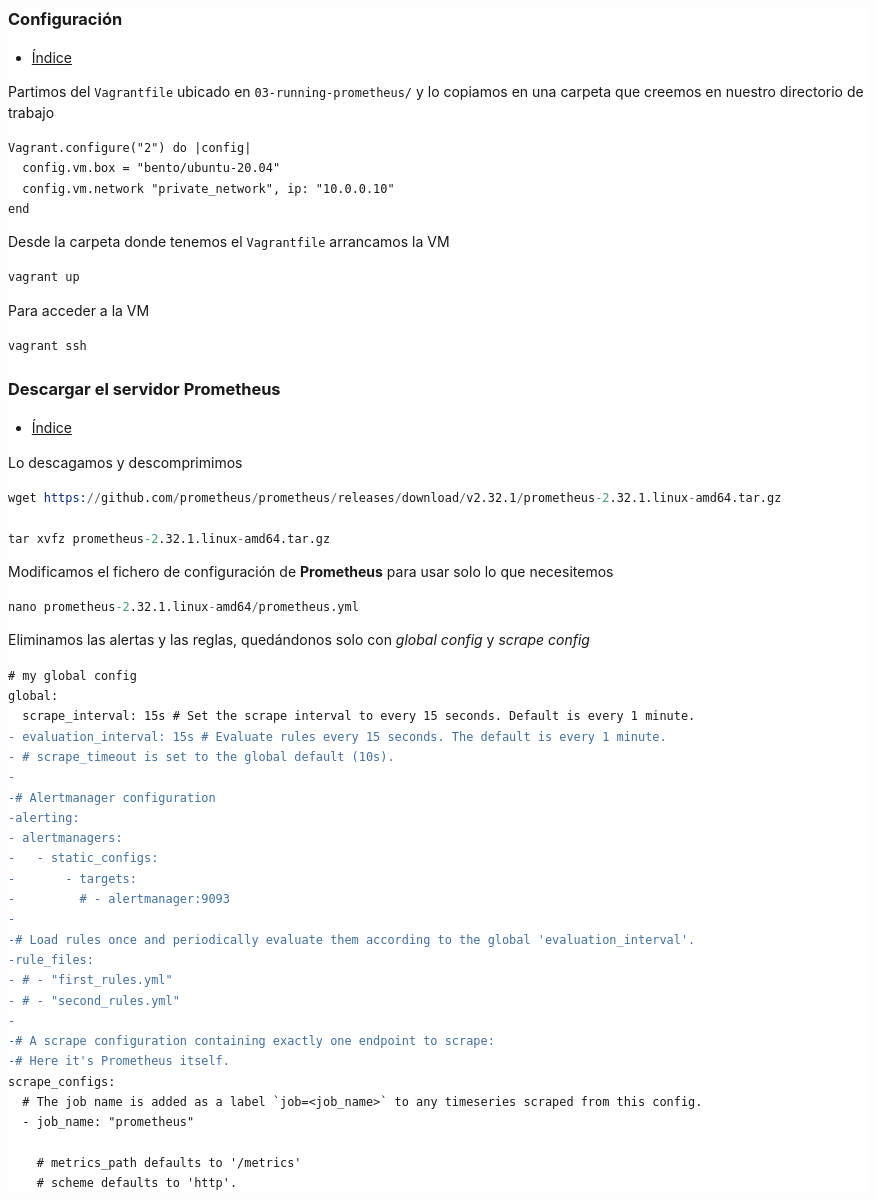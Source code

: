 ### Configuración<a name="config-prom"></a>

 - [Índice](#prometheus)

Partimos del `Vagrantfile` ubicado en `03-running-prometheus/` y lo copiamos en una carpeta que creemos en nuestro directorio de trabajo
```vagrantfile
Vagrant.configure("2") do |config|
  config.vm.box = "bento/ubuntu-20.04"
  config.vm.network "private_network", ip: "10.0.0.10"
end
```

Desde la carpeta donde tenemos el `Vagrantfile` arrancamos la VM

```bash
vagrant up
```

Para acceder a la VM

```bash
vagrant ssh
```

### Descargar el servidor Prometheus

 - [Índice](#prometheus)

Lo descagamos y descomprimimos
```s
wget https://github.com/prometheus/prometheus/releases/download/v2.32.1/prometheus-2.32.1.linux-amd64.tar.gz

tar xvfz prometheus-2.32.1.linux-amd64.tar.gz
```
Modificamos el fichero de configuración de **Prometheus** para usar solo lo que necesitemos
```s
nano prometheus-2.32.1.linux-amd64/prometheus.yml
```

Eliminamos las alertas y las reglas, quedándonos solo con *global config* y *scrape config*
```diff
# my global config
global:
  scrape_interval: 15s # Set the scrape interval to every 15 seconds. Default is every 1 minute.
- evaluation_interval: 15s # Evaluate rules every 15 seconds. The default is every 1 minute.
- # scrape_timeout is set to the global default (10s).
-
-# Alertmanager configuration
-alerting:
- alertmanagers:
-   - static_configs:
-       - targets:
-         # - alertmanager:9093
-
-# Load rules once and periodically evaluate them according to the global 'evaluation_interval'.
-rule_files:
- # - "first_rules.yml"
- # - "second_rules.yml"
-
-# A scrape configuration containing exactly one endpoint to scrape:
-# Here it's Prometheus itself.
scrape_configs:
  # The job name is added as a label `job=<job_name>` to any timeseries scraped from this config.
  - job_name: "prometheus"

    # metrics_path defaults to '/metrics'
    # scheme defaults to 'http'.
```